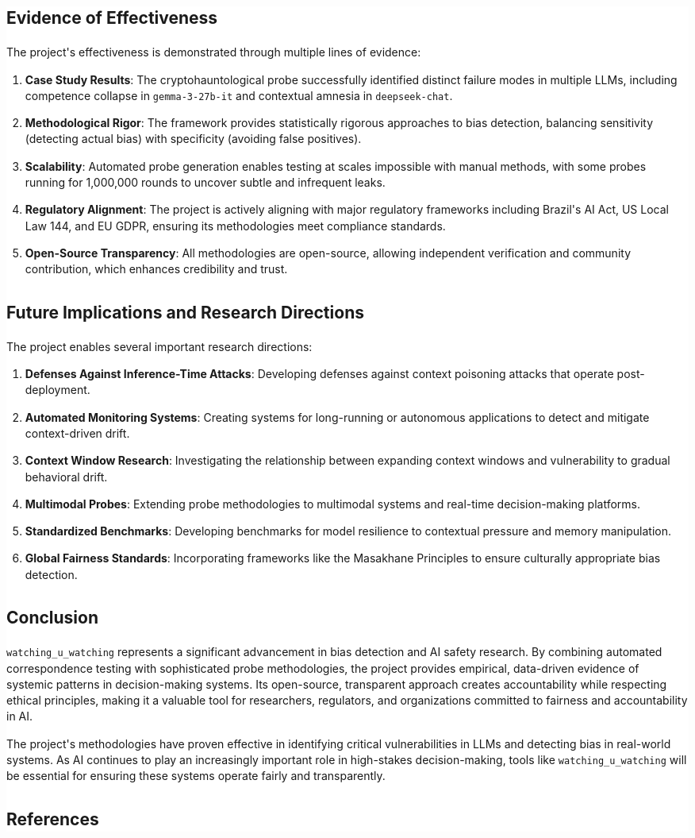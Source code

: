 ## Evidence of Effectiveness

The project's effectiveness is demonstrated through multiple lines of evidence:

1. **Case Study Results**: The cryptohauntological probe successfully identified distinct failure modes in multiple LLMs, including competence collapse in `gemma-3-27b-it` and contextual amnesia in `deepseek-chat`.

2. **Methodological Rigor**: The framework provides statistically rigorous approaches to bias detection, balancing sensitivity (detecting actual bias) with specificity (avoiding false positives).

3. **Scalability**: Automated probe generation enables testing at scales impossible with manual methods, with some probes running for 1,000,000 rounds to uncover subtle and infrequent leaks.

4. **Regulatory Alignment**: The project is actively aligning with major regulatory frameworks including Brazil's AI Act, US Local Law 144, and EU GDPR, ensuring its methodologies meet compliance standards.

5. **Open-Source Transparency**: All methodologies are open-source, allowing independent verification and community contribution, which enhances credibility and trust.

## Future Implications and Research Directions

The project enables several important research directions:

1. **Defenses Against Inference-Time Attacks**: Developing defenses against context poisoning attacks that operate post-deployment.

2. **Automated Monitoring Systems**: Creating systems for long-running or autonomous applications to detect and mitigate context-driven drift.

3. **Context Window Research**: Investigating the relationship between expanding context windows and vulnerability to gradual behavioral drift.

4. **Multimodal Probes**: Extending probe methodologies to multimodal systems and real-time decision-making platforms.

5. **Standardized Benchmarks**: Developing benchmarks for model resilience to contextual pressure and memory manipulation.

6. **Global Fairness Standards**: Incorporating frameworks like the Masakhane Principles to ensure culturally appropriate bias detection.

## Conclusion

`watching_u_watching` represents a significant advancement in bias detection and AI safety research. By combining automated correspondence testing with sophisticated probe methodologies, the project provides empirical, data-driven evidence of systemic patterns in decision-making systems. Its open-source, transparent approach creates accountability while respecting ethical principles, making it a valuable tool for researchers, regulators, and organizations committed to fairness and accountability in AI.

The project's methodologies have proven effective in identifying critical vulnerabilities in LLMs and detecting bias in real-world systems. As AI continues to play an increasingly important role in high-stakes decision-making, tools like `watching_u_watching` will be essential for ensuring these systems operate fairly and transparently.
## References
